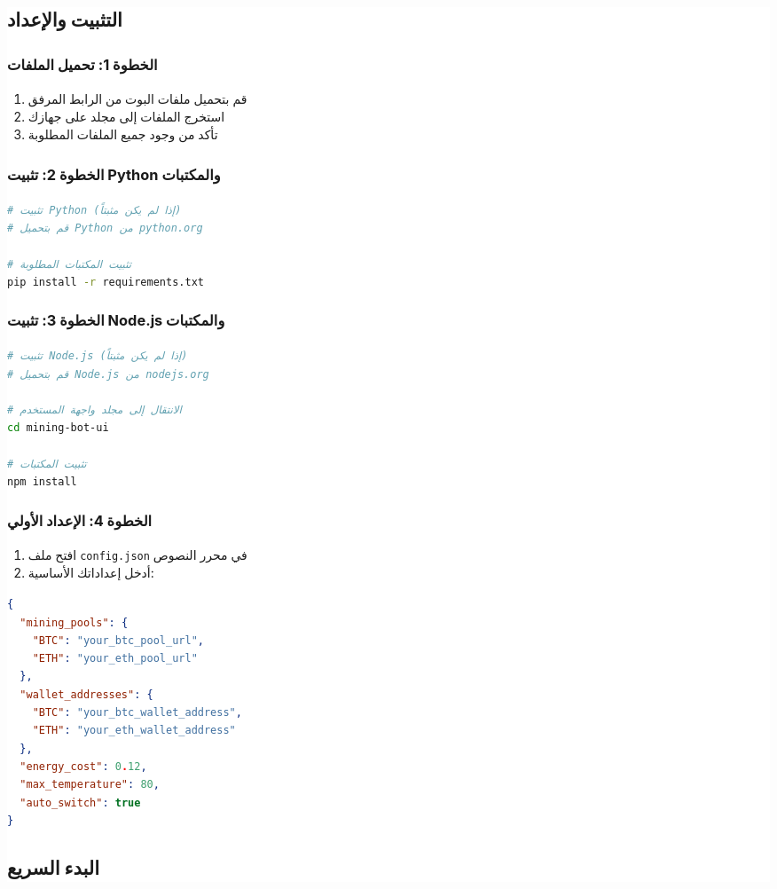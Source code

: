 ## التثبيت والإعداد

### الخطوة 1: تحميل الملفات

1. قم بتحميل ملفات البوت من الرابط المرفق
2. استخرج الملفات إلى مجلد على جهازك
3. تأكد من وجود جميع الملفات المطلوبة

### الخطوة 2: تثبيت Python والمكتبات

```bash
# تثبيت Python (إذا لم يكن مثبتاً)
# قم بتحميل Python من python.org

# تثبيت المكتبات المطلوبة
pip install -r requirements.txt
```

### الخطوة 3: تثبيت Node.js والمكتبات

```bash
# تثبيت Node.js (إذا لم يكن مثبتاً)
# قم بتحميل Node.js من nodejs.org

# الانتقال إلى مجلد واجهة المستخدم
cd mining-bot-ui

# تثبيت المكتبات
npm install
```

### الخطوة 4: الإعداد الأولي

1. افتح ملف `config.json` في محرر النصوص
2. أدخل إعداداتك الأساسية:

```json
{
  "mining_pools": {
    "BTC": "your_btc_pool_url",
    "ETH": "your_eth_pool_url"
  },
  "wallet_addresses": {
    "BTC": "your_btc_wallet_address",
    "ETH": "your_eth_wallet_address"
  },
  "energy_cost": 0.12,
  "max_temperature": 80,
  "auto_switch": true
}
```

## البدء السريع

